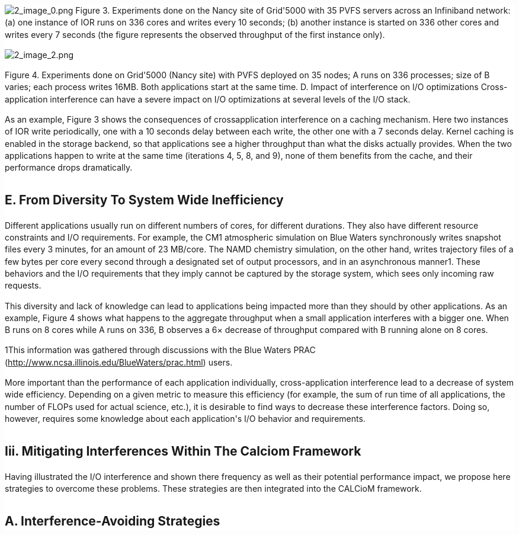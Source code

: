 ![2_image_0.png](2_image_0.png) 
Figure 3. Experiments done on the Nancy site of Grid'5000 with 35 PVFS
servers across an Infiniband network: (a) one instance of IOR runs on 336 cores and writes every 10 seconds; (b) another instance is started on 336 other cores and writes every 7 seconds (the figure represents the observed throughput of the first instance only).

![2_image_2.png](2_image_2.png)

Figure 4. Experiments done on Grid'5000 (Nancy site) with PVFS deployed on 35 nodes; A runs on 336 processes; size of B varies; each process writes 16MB. Both applications start at the same time. 
D. Impact of interference on I/O optimizations Cross-application interference can have a severe impact on I/O optimizations at several levels of the I/O stack.

As an example, Figure 3 shows the consequences of crossapplication interference on a caching mechanism. Here two instances of IOR write periodically, one with a 10 seconds delay between each write, the other one with a 7 seconds delay. Kernel caching is enabled in the storage backend, so that applications see a higher throughput than what the disks actually provides. When the two applications happen to write at the same time (iterations 4, 5, 8, and 9), none of them benefits from the cache, and their performance drops dramatically.

## E. From Diversity To System Wide Inefficiency

Different applications usually run on different numbers of cores, for different durations. They also have different resource constraints and I/O requirements. For example, the CM1 atmospheric simulation on Blue Waters synchronously writes snapshot files every 3 minutes, for an amount of 23 MB/core. The NAMD chemistry simulation, on the other hand, writes trajectory files of a few bytes per core every second through a designated set of output processors, and in an asynchronous manner1. These behaviors and the I/O
requirements that they imply cannot be captured by the storage system, which sees only incoming raw requests.

This diversity and lack of knowledge can lead to applications being impacted more than they should by other applications. As an example, Figure 4 shows what happens to the aggregate throughput when a small application interferes with a bigger one. When B runs on 8 cores while A runs on 336, B observes a 6× decrease of throughput compared with B running alone on 8 cores.

1This information was gathered through discussions with the Blue Waters PRAC (http://www.ncsa.illinois.edu/BlueWaters/prac.html) users.

More important than the performance of each application individually, cross-application interference lead to a decrease of system wide efficiency. Depending on a given metric to measure this efficiency (for example, the sum of run time of all applications, the number of FLOPs used for actual science, etc.), it is desirable to find ways to decrease these interference factors. Doing so, however, requires some knowledge about each application's I/O behavior and requirements.

## Iii. Mitigating Interferences Within The Calciom Framework

Having illustrated the I/O interference and shown there frequency as well as their potential performance impact, we propose here strategies to overcome these problems. These strategies are then integrated into the CALCioM framework.

## A. Interference-Avoiding Strategies
